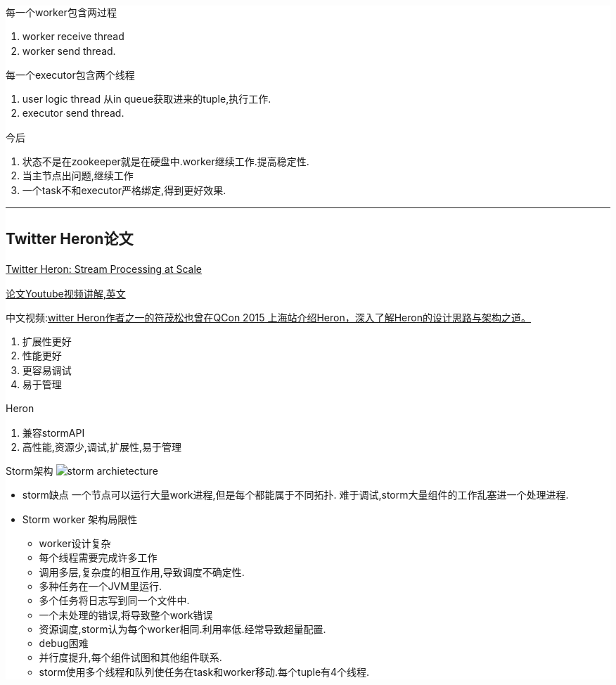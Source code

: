 
每一个worker包含两过程

1. worker receive thread
1. worker send thread.

每一个executor包含两个线程

1. user logic thread 从in queue获取进来的tuple,执行工作.
1. executor send thread.


今后

1. 状态不是在zookeeper就是在硬盘中.worker继续工作.提高稳定性.
1. 当主节点出问题,继续工作
1. 一个task不和executor严格绑定,得到更好效果.

***
## Twitter Heron论文
[Twitter Heron: Stream Processing at Scale](http://dl.acm.org/citation.cfm?id=2742788)

[论文Youtube视频讲解,英文](https://www.youtube.com/watch?v=pUaFOuGgmco)

中文视频:[witter Heron作者之一的符茂松也曾在QCon 2015 上海站介绍Heron，深入了解Heron的设计思路与架构之道。](https://v.qq.com/iframe/preview.html?vid=m03024pc6ql&amp)


1. 扩展性更好
1. 性能更好
1. 更容易调试
1. 易于管理



Heron

1. 兼容stormAPI
1. 高性能,资源少,调试,扩展性,易于管理


Storm架构
![storm archietecture](http://i.imgur.com/ZBHXsAV.png)

- storm缺点
一个节点可以运行大量work进程,但是每个都能属于不同拓扑.
难于调试,storm大量组件的工作乱塞进一个处理进程.

- Storm worker 架构局限性
	- worker设计复杂
	- 每个线程需要完成许多工作
	- 调用多层,复杂度的相互作用,导致调度不确定性.
	- 多种任务在一个JVM里运行.
	- 多个任务将日志写到同一个文件中.
	- 一个未处理的错误,将导致整个work错误
	- 资源调度,storm认为每个worker相同.利用率低.经常导致超量配置.
	- debug困难
	- 并行度提升,每个组件试图和其他组件联系.
	- storm使用多个线程和队列使任务在task和worker移动.每个tuple有4个线程.

